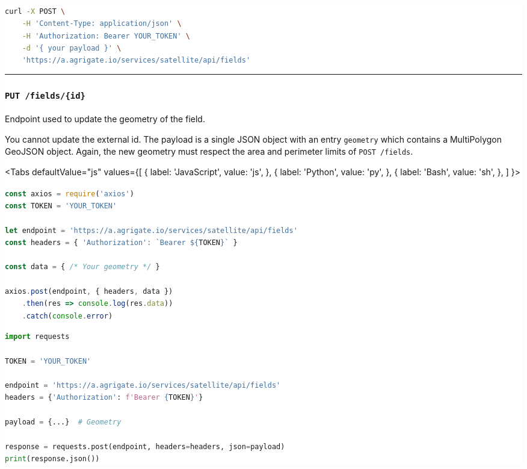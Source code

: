 </TabItem>
<TabItem value="sh">

```bash
curl -X POST \
    -H 'Content-Type: application/json' \
    -H 'Authorization: Bearer YOUR_TOKEN' \
    -d '{ your payload }' \
    'https://a.agrigate.io/services/satellite/api/fields'
```

</TabItem>
</Tabs>

---

### `PUT /fields/{id}`
Endpoint used to update the geometry of the field.

You cannot update the external id. The payload is a single JSON object with an
entry `geometry` which contains a MultiPolygon GeoJSON object. Again, the new
geometry must respect the area and perimeter limits of `POST /fields`.

<Tabs
  defaultValue="js"
  values={[
    { label: 'JavaScript', value: 'js', },
    { label: 'Python', value: 'py', },
    { label: 'Bash', value: 'sh', },
  ]
}>
<TabItem value="js">

```js
const axios = require('axios')
const TOKEN = 'YOUR_TOKEN'

let endpoint = 'https://a.agrigate.io/services/satellite/api/fields'
const headers = { 'Authorization': `Bearer ${TOKEN}` }

const data = { /* Your geometry */ }

axios.post(endpoint, { headers, data })
    .then(res => console.log(res.data))
    .catch(console.error)
```

</TabItem>
<TabItem value="py">

```py
import requests

TOKEN = 'YOUR_TOKEN'

endpoint = 'https://a.agrigate.io/services/satellite/api/fields'
headers = {'Authorization': f'Bearer {TOKEN}'}

payload = {...}  # Geometry

response = requests.post(endpoint, headers=headers, json=payload)
print(response.json())
```
